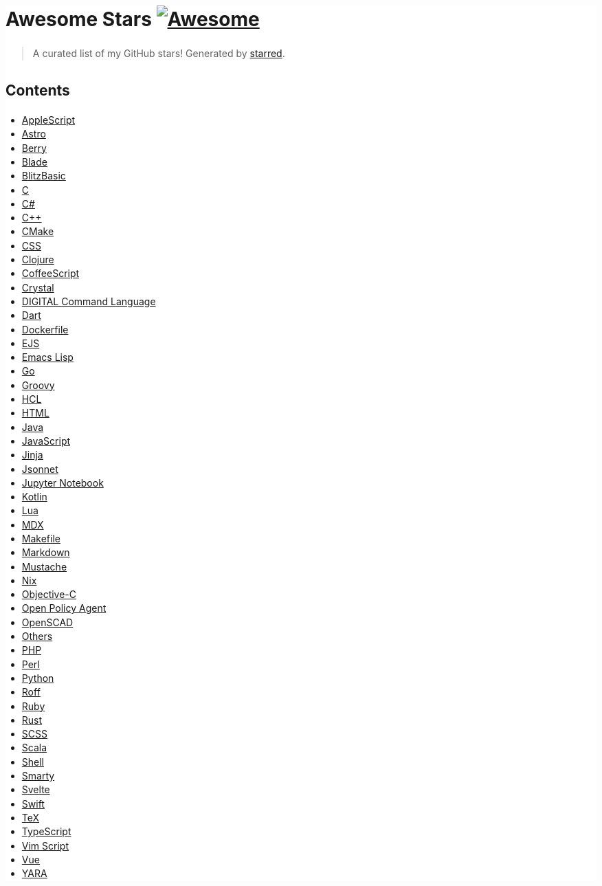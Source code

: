 
# Awesome Stars [![Awesome](https://awesome.re/badge.svg)](https://github.com/sindresorhus/awesome)

> A curated list of my GitHub stars! Generated by [starred](https://github.com/maguowei/starred).

## Contents

- [AppleScript](#applescript)
- [Astro](#astro)
- [Berry](#berry)
- [Blade](#blade)
- [BlitzBasic](#blitzbasic)
- [C](#c)
- [C#](#c#)
- [C++](#c++)
- [CMake](#cmake)
- [CSS](#css)
- [Clojure](#clojure)
- [CoffeeScript](#coffeescript)
- [Crystal](#crystal)
- [DIGITAL Command Language](#digital-command-language)
- [Dart](#dart)
- [Dockerfile](#dockerfile)
- [EJS](#ejs)
- [Emacs Lisp](#emacs-lisp)
- [Go](#go)
- [Groovy](#groovy)
- [HCL](#hcl)
- [HTML](#html)
- [Java](#java)
- [JavaScript](#javascript)
- [Jinja](#jinja)
- [Jsonnet](#jsonnet)
- [Jupyter Notebook](#jupyter-notebook)
- [Kotlin](#kotlin)
- [Lua](#lua)
- [MDX](#mdx)
- [Makefile](#makefile)
- [Markdown](#markdown)
- [Mustache](#mustache)
- [Nix](#nix)
- [Objective-C](#objective-c)
- [Open Policy Agent](#open-policy-agent)
- [OpenSCAD](#openscad)
- [Others](#others)
- [PHP](#php)
- [Perl](#perl)
- [Python](#python)
- [Roff](#roff)
- [Ruby](#ruby)
- [Rust](#rust)
- [SCSS](#scss)
- [Scala](#scala)
- [Shell](#shell)
- [Smarty](#smarty)
- [Svelte](#svelte)
- [Swift](#swift)
- [TeX](#tex)
- [TypeScript](#typescript)
- [Vim Script](#vim-script)
- [Vue](#vue)
- [YARA](#yara)